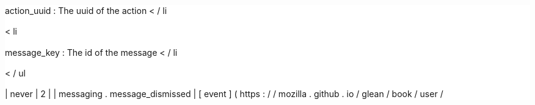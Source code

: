 >
action_uuid
:
The
uuid
of
the
action
<
/
li
>
<
li
>
message_key
:
The
id
of
the
message
<
/
li
>
<
/
ul
>
|
never
|
2
|
|
messaging
.
message_dismissed
|
[
event
]
(
https
:
/
/
mozilla
.
github
.
io
/
glean
/
book
/
user
/